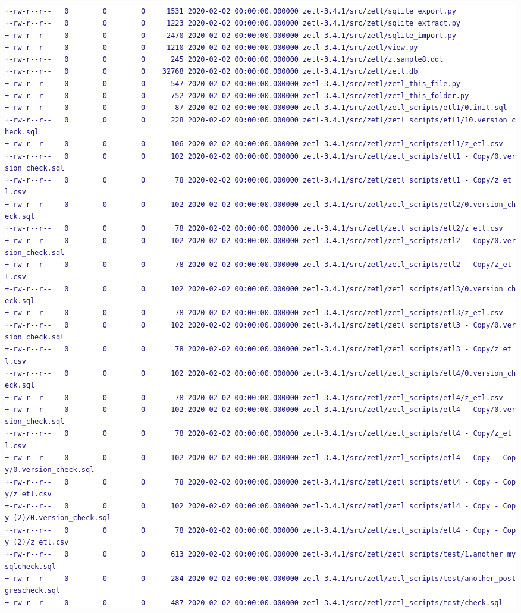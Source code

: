 ```diff
+-rw-r--r--   0        0        0     1531 2020-02-02 00:00:00.000000 zetl-3.4.1/src/zetl/sqlite_export.py
+-rw-r--r--   0        0        0     1223 2020-02-02 00:00:00.000000 zetl-3.4.1/src/zetl/sqlite_extract.py
+-rw-r--r--   0        0        0     2470 2020-02-02 00:00:00.000000 zetl-3.4.1/src/zetl/sqlite_import.py
+-rw-r--r--   0        0        0     1210 2020-02-02 00:00:00.000000 zetl-3.4.1/src/zetl/view.py
+-rw-r--r--   0        0        0      245 2020-02-02 00:00:00.000000 zetl-3.4.1/src/zetl/z.sample8.ddl
+-rw-r--r--   0        0        0    32768 2020-02-02 00:00:00.000000 zetl-3.4.1/src/zetl/zetl.db
+-rw-r--r--   0        0        0      547 2020-02-02 00:00:00.000000 zetl-3.4.1/src/zetl/zetl_this_file.py
+-rw-r--r--   0        0        0      752 2020-02-02 00:00:00.000000 zetl-3.4.1/src/zetl/zetl_this_folder.py
+-rw-r--r--   0        0        0       87 2020-02-02 00:00:00.000000 zetl-3.4.1/src/zetl/zetl_scripts/etl1/0.init.sql
+-rw-r--r--   0        0        0      228 2020-02-02 00:00:00.000000 zetl-3.4.1/src/zetl/zetl_scripts/etl1/10.version_check.sql
+-rw-r--r--   0        0        0      106 2020-02-02 00:00:00.000000 zetl-3.4.1/src/zetl/zetl_scripts/etl1/z_etl.csv
+-rw-r--r--   0        0        0      102 2020-02-02 00:00:00.000000 zetl-3.4.1/src/zetl/zetl_scripts/etl1 - Copy/0.version_check.sql
+-rw-r--r--   0        0        0       78 2020-02-02 00:00:00.000000 zetl-3.4.1/src/zetl/zetl_scripts/etl1 - Copy/z_etl.csv
+-rw-r--r--   0        0        0      102 2020-02-02 00:00:00.000000 zetl-3.4.1/src/zetl/zetl_scripts/etl2/0.version_check.sql
+-rw-r--r--   0        0        0       78 2020-02-02 00:00:00.000000 zetl-3.4.1/src/zetl/zetl_scripts/etl2/z_etl.csv
+-rw-r--r--   0        0        0      102 2020-02-02 00:00:00.000000 zetl-3.4.1/src/zetl/zetl_scripts/etl2 - Copy/0.version_check.sql
+-rw-r--r--   0        0        0       78 2020-02-02 00:00:00.000000 zetl-3.4.1/src/zetl/zetl_scripts/etl2 - Copy/z_etl.csv
+-rw-r--r--   0        0        0      102 2020-02-02 00:00:00.000000 zetl-3.4.1/src/zetl/zetl_scripts/etl3/0.version_check.sql
+-rw-r--r--   0        0        0       78 2020-02-02 00:00:00.000000 zetl-3.4.1/src/zetl/zetl_scripts/etl3/z_etl.csv
+-rw-r--r--   0        0        0      102 2020-02-02 00:00:00.000000 zetl-3.4.1/src/zetl/zetl_scripts/etl3 - Copy/0.version_check.sql
+-rw-r--r--   0        0        0       78 2020-02-02 00:00:00.000000 zetl-3.4.1/src/zetl/zetl_scripts/etl3 - Copy/z_etl.csv
+-rw-r--r--   0        0        0      102 2020-02-02 00:00:00.000000 zetl-3.4.1/src/zetl/zetl_scripts/etl4/0.version_check.sql
+-rw-r--r--   0        0        0       78 2020-02-02 00:00:00.000000 zetl-3.4.1/src/zetl/zetl_scripts/etl4/z_etl.csv
+-rw-r--r--   0        0        0      102 2020-02-02 00:00:00.000000 zetl-3.4.1/src/zetl/zetl_scripts/etl4 - Copy/0.version_check.sql
+-rw-r--r--   0        0        0       78 2020-02-02 00:00:00.000000 zetl-3.4.1/src/zetl/zetl_scripts/etl4 - Copy/z_etl.csv
+-rw-r--r--   0        0        0      102 2020-02-02 00:00:00.000000 zetl-3.4.1/src/zetl/zetl_scripts/etl4 - Copy - Copy/0.version_check.sql
+-rw-r--r--   0        0        0       78 2020-02-02 00:00:00.000000 zetl-3.4.1/src/zetl/zetl_scripts/etl4 - Copy - Copy/z_etl.csv
+-rw-r--r--   0        0        0      102 2020-02-02 00:00:00.000000 zetl-3.4.1/src/zetl/zetl_scripts/etl4 - Copy - Copy (2)/0.version_check.sql
+-rw-r--r--   0        0        0       78 2020-02-02 00:00:00.000000 zetl-3.4.1/src/zetl/zetl_scripts/etl4 - Copy - Copy (2)/z_etl.csv
+-rw-r--r--   0        0        0      613 2020-02-02 00:00:00.000000 zetl-3.4.1/src/zetl/zetl_scripts/test/1.another_mysqlcheck.sql
+-rw-r--r--   0        0        0      284 2020-02-02 00:00:00.000000 zetl-3.4.1/src/zetl/zetl_scripts/test/another_postgrescheck.sql
+-rw-r--r--   0        0        0      487 2020-02-02 00:00:00.000000 zetl-3.4.1/src/zetl/zetl_scripts/test/check.sql
```